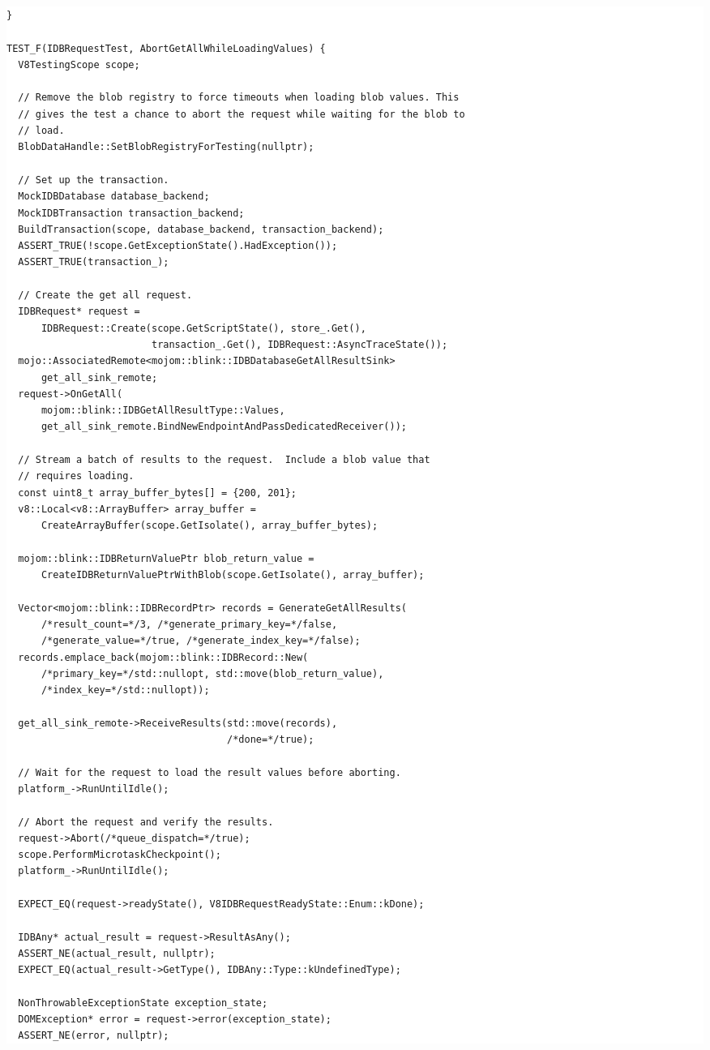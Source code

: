 ```
}

TEST_F(IDBRequestTest, AbortGetAllWhileLoadingValues) {
  V8TestingScope scope;

  // Remove the blob registry to force timeouts when loading blob values. This
  // gives the test a chance to abort the request while waiting for the blob to
  // load.
  BlobDataHandle::SetBlobRegistryForTesting(nullptr);

  // Set up the transaction.
  MockIDBDatabase database_backend;
  MockIDBTransaction transaction_backend;
  BuildTransaction(scope, database_backend, transaction_backend);
  ASSERT_TRUE(!scope.GetExceptionState().HadException());
  ASSERT_TRUE(transaction_);

  // Create the get all request.
  IDBRequest* request =
      IDBRequest::Create(scope.GetScriptState(), store_.Get(),
                         transaction_.Get(), IDBRequest::AsyncTraceState());
  mojo::AssociatedRemote<mojom::blink::IDBDatabaseGetAllResultSink>
      get_all_sink_remote;
  request->OnGetAll(
      mojom::blink::IDBGetAllResultType::Values,
      get_all_sink_remote.BindNewEndpointAndPassDedicatedReceiver());

  // Stream a batch of results to the request.  Include a blob value that
  // requires loading.
  const uint8_t array_buffer_bytes[] = {200, 201};
  v8::Local<v8::ArrayBuffer> array_buffer =
      CreateArrayBuffer(scope.GetIsolate(), array_buffer_bytes);

  mojom::blink::IDBReturnValuePtr blob_return_value =
      CreateIDBReturnValuePtrWithBlob(scope.GetIsolate(), array_buffer);

  Vector<mojom::blink::IDBRecordPtr> records = GenerateGetAllResults(
      /*result_count=*/3, /*generate_primary_key=*/false,
      /*generate_value=*/true, /*generate_index_key=*/false);
  records.emplace_back(mojom::blink::IDBRecord::New(
      /*primary_key=*/std::nullopt, std::move(blob_return_value),
      /*index_key=*/std::nullopt));

  get_all_sink_remote->ReceiveResults(std::move(records),
                                      /*done=*/true);

  // Wait for the request to load the result values before aborting.
  platform_->RunUntilIdle();

  // Abort the request and verify the results.
  request->Abort(/*queue_dispatch=*/true);
  scope.PerformMicrotaskCheckpoint();
  platform_->RunUntilIdle();

  EXPECT_EQ(request->readyState(), V8IDBRequestReadyState::Enum::kDone);

  IDBAny* actual_result = request->ResultAsAny();
  ASSERT_NE(actual_result, nullptr);
  EXPECT_EQ(actual_result->GetType(), IDBAny::Type::kUndefinedType);

  NonThrowableExceptionState exception_state;
  DOMException* error = request->error(exception_state);
  ASSERT_NE(error, nullptr);
```